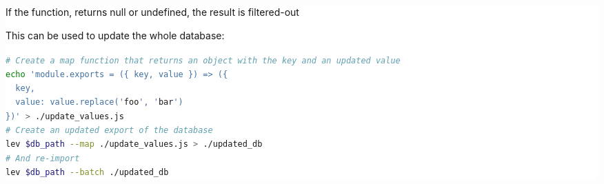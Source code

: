 If the function, returns null or undefined, the result is filtered-out

This can be used to update the whole database:
```sh
# Create a map function that returns an object with the key and an updated value
echo 'module.exports = ({ key, value }) => ({
  key,
  value: value.replace('foo', 'bar')
})' > ./update_values.js
# Create an updated export of the database
lev $db_path --map ./update_values.js > ./updated_db
# And re-import
lev $db_path --batch ./updated_db
```
